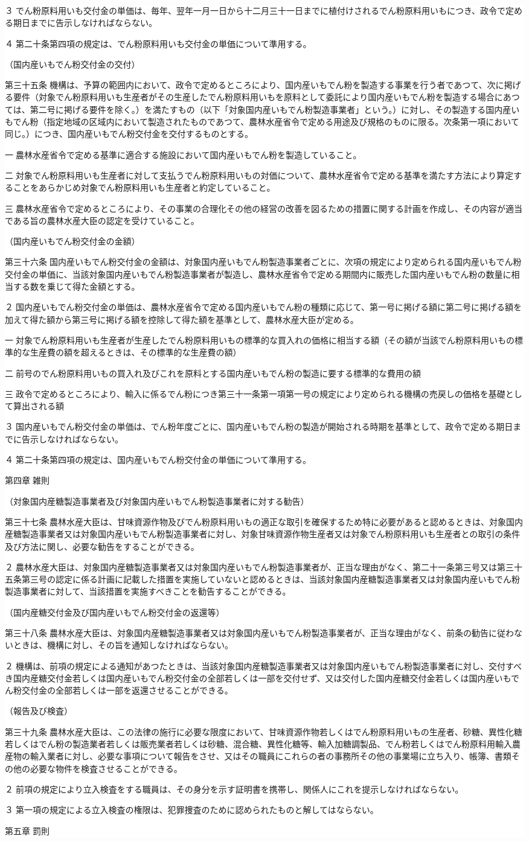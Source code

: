 ３ でん粉原料用いも交付金の単価は、毎年、翌年一月一日から十二月三十一日までに植付けされるでん粉原料用いもにつき、政令で定める期日までに告示しなければならない。

４ 第二十条第四項の規定は、でん粉原料用いも交付金の単価について準用する。

（国内産いもでん粉交付金の交付）

第三十五条 機構は、予算の範囲内において、政令で定めるところにより、国内産いもでん粉を製造する事業を行う者であつて、次に掲げる要件（対象でん粉原料用いも生産者がその生産したでん粉原料用いもを原料として委託により国内産いもでん粉を製造する場合にあつては、第二号に掲げる要件を除く。）を満たすもの（以下「対象国内産いもでん粉製造事業者」という。）に対し、その製造する国内産いもでん粉（指定地域の区域内において製造されたものであつて、農林水産省令で定める用途及び規格のものに限る。次条第一項において同じ。）につき、国内産いもでん粉交付金を交付するものとする。

一 農林水産省令で定める基準に適合する施設において国内産いもでん粉を製造していること。

二 対象でん粉原料用いも生産者に対して支払うでん粉原料用いもの対価について、農林水産省令で定める基準を満たす方法により算定することをあらかじめ対象でん粉原料用いも生産者と約定していること。

三 農林水産省令で定めるところにより、その事業の合理化その他の経営の改善を図るための措置に関する計画を作成し、その内容が適当である旨の農林水産大臣の認定を受けていること。

（国内産いもでん粉交付金の金額）

第三十六条 国内産いもでん粉交付金の金額は、対象国内産いもでん粉製造事業者ごとに、次項の規定により定められる国内産いもでん粉交付金の単価に、当該対象国内産いもでん粉製造事業者が製造し、農林水産省令で定める期間内に販売した国内産いもでん粉の数量に相当する数を乗じて得た金額とする。

２ 国内産いもでん粉交付金の単価は、農林水産省令で定める国内産いもでん粉の種類に応じて、第一号に掲げる額に第二号に掲げる額を加えて得た額から第三号に掲げる額を控除して得た額を基準として、農林水産大臣が定める。

一 対象でん粉原料用いも生産者が生産したでん粉原料用いもの標準的な買入れの価格に相当する額（その額が当該でん粉原料用いもの標準的な生産費の額を超えるときは、その標準的な生産費の額）

二 前号のでん粉原料用いもの買入れ及びこれを原料とする国内産いもでん粉の製造に要する標準的な費用の額

三 政令で定めるところにより、輸入に係るでん粉につき第三十一条第一項第一号の規定により定められる機構の売戻しの価格を基礎として算出される額

３ 国内産いもでん粉交付金の単価は、でん粉年度ごとに、国内産いもでん粉の製造が開始される時期を基準として、政令で定める期日までに告示しなければならない。

４ 第二十条第四項の規定は、国内産いもでん粉交付金の単価について準用する。

第四章 雑則

（対象国内産糖製造事業者及び対象国内産いもでん粉製造事業者に対する勧告）

第三十七条 農林水産大臣は、甘味資源作物及びでん粉原料用いもの適正な取引を確保するため特に必要があると認めるときは、対象国内産糖製造事業者又は対象国内産いもでん粉製造事業者に対し、対象甘味資源作物生産者又は対象でん粉原料用いも生産者との取引の条件及び方法に関し、必要な勧告をすることができる。

２ 農林水産大臣は、対象国内産糖製造事業者又は対象国内産いもでん粉製造事業者が、正当な理由がなく、第二十一条第三号又は第三十五条第三号の認定に係る計画に記載した措置を実施していないと認めるときは、当該対象国内産糖製造事業者又は対象国内産いもでん粉製造事業者に対して、当該措置を実施すべきことを勧告することができる。

（国内産糖交付金及び国内産いもでん粉交付金の返還等）

第三十八条 農林水産大臣は、対象国内産糖製造事業者又は対象国内産いもでん粉製造事業者が、正当な理由がなく、前条の勧告に従わないときは、機構に対し、その旨を通知しなければならない。

２ 機構は、前項の規定による通知があつたときは、当該対象国内産糖製造事業者又は対象国内産いもでん粉製造事業者に対し、交付すべき国内産糖交付金若しくは国内産いもでん粉交付金の全部若しくは一部を交付せず、又は交付した国内産糖交付金若しくは国内産いもでん粉交付金の全部若しくは一部を返還させることができる。

（報告及び検査）

第三十九条 農林水産大臣は、この法律の施行に必要な限度において、甘味資源作物若しくはでん粉原料用いもの生産者、砂糖、異性化糖若しくはでん粉の製造業者若しくは販売業者若しくは砂糖、混合糖、異性化糖等、輸入加糖調製品、でん粉若しくはでん粉原料用輸入農産物の輸入業者に対し、必要な事項について報告をさせ、又はその職員にこれらの者の事務所その他の事業場に立ち入り、帳簿、書類その他の必要な物件を検査させることができる。

２ 前項の規定により立入検査をする職員は、その身分を示す証明書を携帯し、関係人にこれを提示しなければならない。

３ 第一項の規定による立入検査の権限は、犯罪捜査のために認められたものと解してはならない。

第五章 罰則
